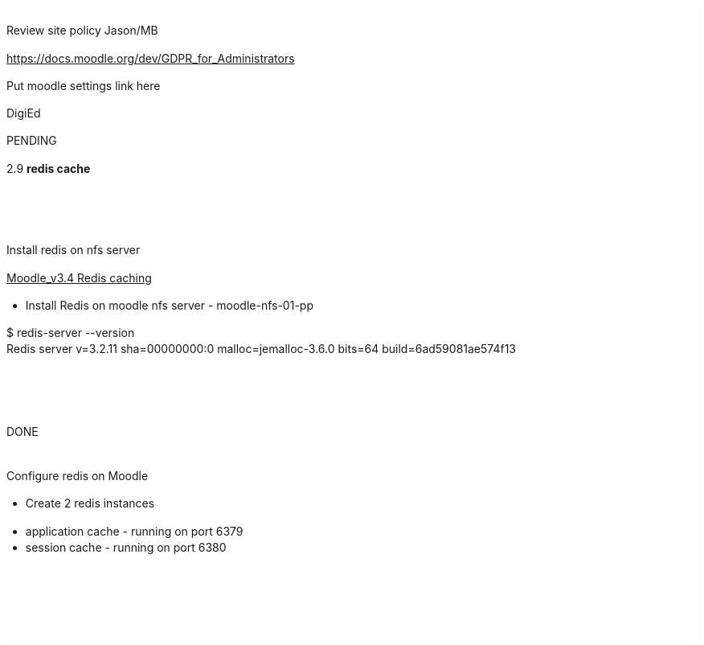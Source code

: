 <tr class="odd">
<td><br />
</td>
<td>Review site policy</td>
<td>Jason/MB</td>
<td><p><a href="https://docs.moodle.org/dev/GDPR_for_Administrators" class="uri">https://docs.moodle.org/dev/GDPR_for_Administrators</a></p>
<p>Put moodle settings link here</p></td>
<td>DigiEd</td>
<td><div class="content-wrapper">
<p>PENDING</p>
</div></td>
</tr>
<tr class="even">
<td>2.9</td>
<td><strong>redis cache</strong></td>
<td><br />
</td>
<td><br />
</td>
<td><br />
</td>
<td><br />
</td>
</tr>
<tr class="odd">
<td><br />
</td>
<td>Install redis on nfs server</td>
<td><br />
</td>
<td><p><a href="Moodle_v3.4_Redis_caching">Moodle_v3.4 Redis caching</a></p>
<ul>
<li>Install Redis on moodle nfs server - moodle-nfs-01-pp</li>
</ul>
<p>$ redis-server --version<br />
Redis server v=3.2.11 sha=00000000:0 malloc=jemalloc-3.6.0 bits=64 build=6ad59081ae574f13</p>
<p><br />
</p></td>
<td><br />
</td>
<td><div class="content-wrapper">
<p>DONE</p>
</div></td>
</tr>
<tr class="even">
<td><br />
</td>
<td>Configure redis on Moodle</td>
<td><br />
</td>
<td><ul>
<li>Create 2 redis instances</li>
</ul>
<ul>
<li>application cache - running on port 6379</li>
<li>session cache - running on port 6380</li>
</ul>
<p><br />
</p>
<p><br />
</p></td>
<td><br />
</td>